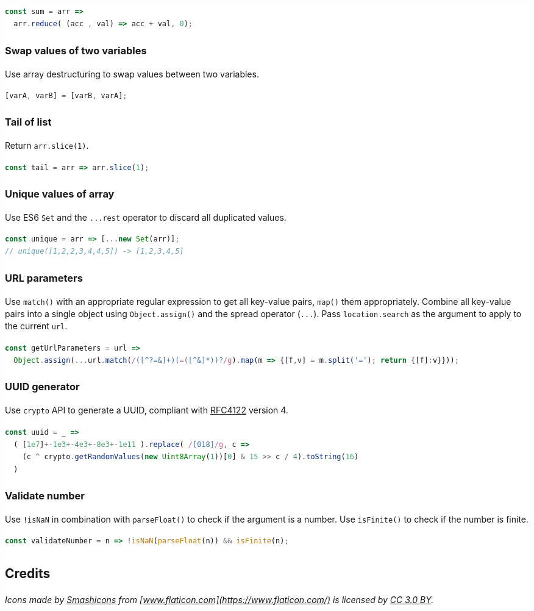 ```js
const sum = arr =>
  arr.reduce( (acc , val) => acc + val, 0);
```
<h3 id="swap-values-of-two-variables">Swap values of two variables</h3>

Use array destructuring to swap values between two variables.

```js
[varA, varB] = [varB, varA];
```
<h3 id="tail-of-list">Tail of list</h3>

Return `arr.slice(1)`.

```js
const tail = arr => arr.slice(1);
```
<h3 id="unique-values-of-array">Unique values of array</h3>

Use ES6 `Set` and the `...rest` operator to discard all duplicated values.

```js
const unique = arr => [...new Set(arr)];
// unique([1,2,2,3,4,4,5]) -> [1,2,3,4,5]
```
<h3 id="url-parameters">URL parameters</h3>

Use `match()` with an appropriate regular expression to get all key-value pairs, `map()` them appropriately.
Combine all key-value pairs into a single object using `Object.assign()` and the spread operator (`...`).
Pass `location.search` as the argument to apply to the current `url`.

```js
const getUrlParameters = url =>
  Object.assign(...url.match(/([^?=&]+)(=([^&]*))?/g).map(m => {[f,v] = m.split('='); return {[f]:v}}));
```
<h3 id="uuid-generator">UUID generator</h3>

Use `crypto` API to generate a UUID, compliant with [RFC4122](https://www.ietf.org/rfc/rfc4122.txt) version 4.

```js
const uuid = _ =>
  ( [1e7]+-1e3+-4e3+-8e3+-1e11 ).replace( /[018]/g, c =>
    (c ^ crypto.getRandomValues(new Uint8Array(1))[0] & 15 >> c / 4).toString(16)
  )
```
<h3 id="validate-number">Validate number</h3>

Use `!isNaN` in combination with `parseFloat()` to check if the argument is a number.
Use `isFinite()` to check if the number is finite.

```js
const validateNumber = n => !isNaN(parseFloat(n)) && isFinite(n);
```
## Credits

*Icons made by [Smashicons](https://www.flaticon.com/authors/smashicons) from [www.flaticon.com](https://www.flaticon.com/) is licensed by [CC 3.0 BY](http://creativecommons.org/licenses/by/3.0/).*

